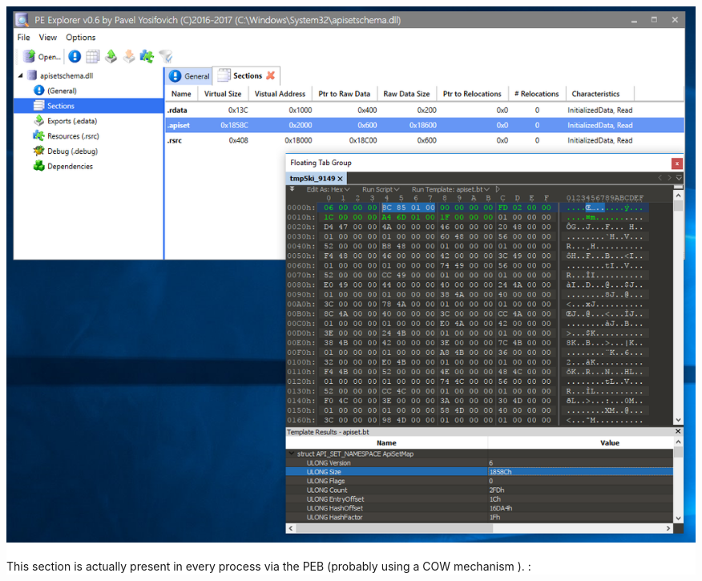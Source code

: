 ![.apiset section data](/assets/apiset-section.PNG)

This section is actually present in every process via the PEB (probably using a COW mechanism ). :
